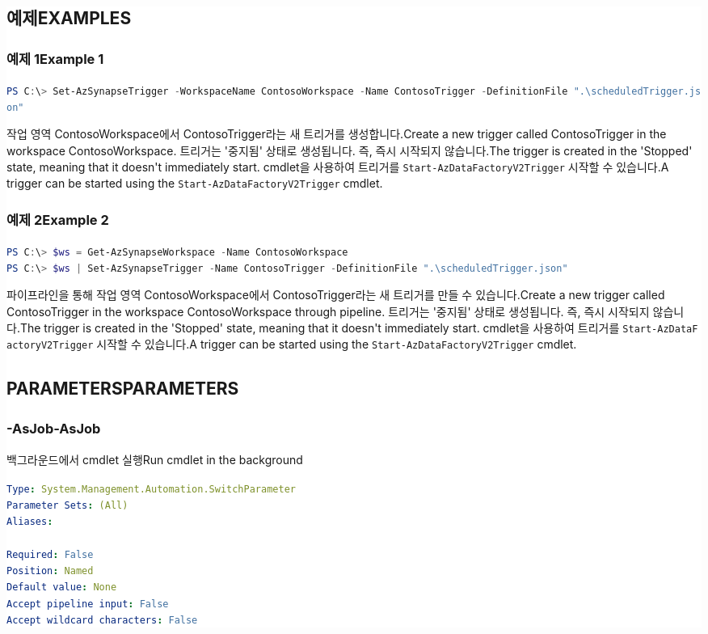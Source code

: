 ## <span data-ttu-id="b1871-110">예제</span><span class="sxs-lookup"><span data-stu-id="b1871-110">EXAMPLES</span></span>

### <span data-ttu-id="b1871-111">예제 1</span><span class="sxs-lookup"><span data-stu-id="b1871-111">Example 1</span></span>
```powershell
PS C:\> Set-AzSynapseTrigger -WorkspaceName ContosoWorkspace -Name ContosoTrigger -DefinitionFile ".\scheduledTrigger.json"
```

<span data-ttu-id="b1871-112">작업 영역 ContosoWorkspace에서 ContosoTrigger라는 새 트리거를 생성합니다.</span><span class="sxs-lookup"><span data-stu-id="b1871-112">Create a new trigger called ContosoTrigger in the workspace ContosoWorkspace.</span></span> <span data-ttu-id="b1871-113">트리거는 '중지됨' 상태로 생성됩니다. 즉, 즉시 시작되지 않습니다.</span><span class="sxs-lookup"><span data-stu-id="b1871-113">The trigger is created in the 'Stopped' state, meaning that it doesn't immediately start.</span></span> <span data-ttu-id="b1871-114">cmdlet을 사용하여 트리거를 `Start-AzDataFactoryV2Trigger` 시작할 수 있습니다.</span><span class="sxs-lookup"><span data-stu-id="b1871-114">A trigger can be started using the `Start-AzDataFactoryV2Trigger` cmdlet.</span></span>

### <span data-ttu-id="b1871-115">예제 2</span><span class="sxs-lookup"><span data-stu-id="b1871-115">Example 2</span></span>
```powershell
PS C:\> $ws = Get-AzSynapseWorkspace -Name ContosoWorkspace
PS C:\> $ws | Set-AzSynapseTrigger -Name ContosoTrigger -DefinitionFile ".\scheduledTrigger.json"
```

<span data-ttu-id="b1871-116">파이프라인을 통해 작업 영역 ContosoWorkspace에서 ContosoTrigger라는 새 트리거를 만들 수 있습니다.</span><span class="sxs-lookup"><span data-stu-id="b1871-116">Create a new trigger called ContosoTrigger in the workspace ContosoWorkspace through pipeline.</span></span> <span data-ttu-id="b1871-117">트리거는 '중지됨' 상태로 생성됩니다. 즉, 즉시 시작되지 않습니다.</span><span class="sxs-lookup"><span data-stu-id="b1871-117">The trigger is created in the 'Stopped' state, meaning that it doesn't immediately start.</span></span> <span data-ttu-id="b1871-118">cmdlet을 사용하여 트리거를 `Start-AzDataFactoryV2Trigger` 시작할 수 있습니다.</span><span class="sxs-lookup"><span data-stu-id="b1871-118">A trigger can be started using the `Start-AzDataFactoryV2Trigger` cmdlet.</span></span>

## <span data-ttu-id="b1871-119">PARAMETERS</span><span class="sxs-lookup"><span data-stu-id="b1871-119">PARAMETERS</span></span>

### <span data-ttu-id="b1871-120">-AsJob</span><span class="sxs-lookup"><span data-stu-id="b1871-120">-AsJob</span></span>
<span data-ttu-id="b1871-121">백그라운드에서 cmdlet 실행</span><span class="sxs-lookup"><span data-stu-id="b1871-121">Run cmdlet in the background</span></span>

```yaml
Type: System.Management.Automation.SwitchParameter
Parameter Sets: (All)
Aliases:

Required: False
Position: Named
Default value: None
Accept pipeline input: False
Accept wildcard characters: False
```
